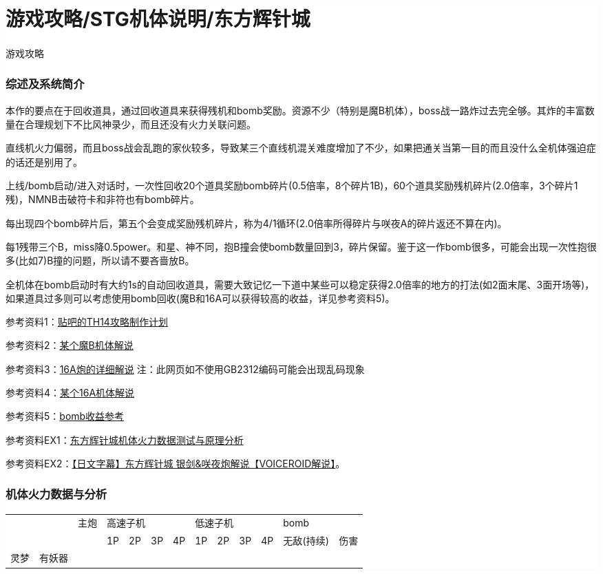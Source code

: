 # 游戏攻略/STG机体说明/东方辉针城



游戏攻略


### 综述及系统简介
  
本作的要点在于回收道具，通过回收道具来获得残机和bomb奖励。资源不少（特别是魔B机体），boss战一路炸过去完全够。其炸的丰富数量在合理规划下不比风神录少，而且还没有火力关联问题。  

直线机火力偏弱，而且boss战会乱跑的家伙较多，导致某三个直线机混关难度增加了不少，如果把通关当第一目的而且没什么全机体强迫症的话还是别用了。
  
  
上线/bomb启动/进入对话时，一次性回收20个道具奖励bomb碎片(0.5倍率，8个碎片1B)，60个道具奖励残机碎片(2.0倍率，3个碎片1残)，NMNB击破符卡和非符也有bomb碎片。  

每出现四个bomb碎片后，第五个会变成奖励残机碎片，称为4/1循环(2.0倍率所得碎片与咲夜A的碎片返还不算在内)。  

每1残带三个B，miss降0.5power。和星、神不同，抱B撞会使bomb数量回到3，碎片保留。鉴于这一作bomb很多，可能会出现一次性抱很多(比如7)B撞的问题，所以请不要吝啬放B。
  
  
全机体在bomb启动时有大约1s的自动回收道具，需要大致记忆一下道中某些可以稳定获得2.0倍率的地方的打法(如2面末尾、3面开场等)，如果道具过多则可以考虑使用bomb回收(魔B和16A可以获得较高的收益，详见参考资料5)。
  
  
参考资料1：[贴吧的TH14攻略制作计划](http://tieba.baidu.com/p/2530627992)   

参考资料2：[某个魔B机体解说](http://tieba.baidu.com/p/2532171277)  

参考资料3：[16A炮的详细解说](http://bbs.doujinstg.net/read.php?tid=3252) 注：此网页如不使用GB2312编码可能会出现乱码现象  

参考资料4：[某个16A机体解说](http://tieba.baidu.com/p/2559555942)  

参考资料5：[bomb收益参考](http://tieba.baidu.com/p/2634075076)  

参考资料EX1：[东方辉针城机体火力数据测试与原理分析](https://www.bilibili.com/read/cv23113792)  

参考资料EX2：[【日文字幕】东方辉针城 银剑&amp;咲夜炮解说【VOICEROID解说】](https://www.bilibili.com/video/BV1Mt411672P)。
  


### 机体火力数据与分析

<table>

<tbody><tr>
<td rowspan="2" colspan="2">
</td>
<td rowspan="2">主炮
</td>
<td colspan="4">高速子机
</td>
<td colspan="4">低速子机
</td>
<td colspan="2">bomb
</td></tr>
<tr>
<td>1P</td>
<td>2P</td>
<td>3P</td>
<td>4P</td>
<td>1P</td>
<td>2P</td>
<td>3P</td>
<td>4P</td>
<td>无敌(持续)</td>
<td>伤害
</td></tr>
<tr>
<td rowspan="2">灵梦</td>
<td>有妖器
</td>